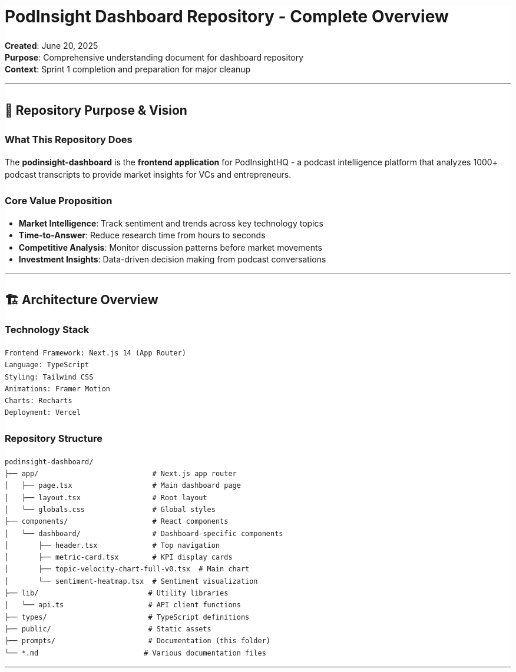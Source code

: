 # PodInsight Dashboard Repository - Complete Overview

**Created**: June 20, 2025  
**Purpose**: Comprehensive understanding document for dashboard repository  
**Context**: Sprint 1 completion and preparation for major cleanup  

---

## 🎯 Repository Purpose & Vision

### What This Repository Does
The **podinsight-dashboard** is the **frontend application** for PodInsightHQ - a podcast intelligence platform that analyzes 1000+ podcast transcripts to provide market insights for VCs and entrepreneurs.

### Core Value Proposition
- **Market Intelligence**: Track sentiment and trends across key technology topics
- **Time-to-Answer**: Reduce research time from hours to seconds
- **Competitive Analysis**: Monitor discussion patterns before market movements
- **Investment Insights**: Data-driven decision making from podcast conversations

---

## 🏗️ Architecture Overview

### Technology Stack
```
Frontend Framework: Next.js 14 (App Router)
Language: TypeScript
Styling: Tailwind CSS
Animations: Framer Motion
Charts: Recharts
Deployment: Vercel
```

### Repository Structure
```
podinsight-dashboard/
├── app/                           # Next.js app router
│   ├── page.tsx                   # Main dashboard page
│   ├── layout.tsx                 # Root layout
│   └── globals.css                # Global styles
├── components/                    # React components
│   └── dashboard/                 # Dashboard-specific components
│       ├── header.tsx             # Top navigation
│       ├── metric-card.tsx        # KPI display cards
│       ├── topic-velocity-chart-full-v0.tsx  # Main chart
│       └── sentiment-heatmap.tsx  # Sentiment visualization
├── lib/                          # Utility libraries
│   └── api.ts                    # API client functions
├── types/                        # TypeScript definitions
├── public/                       # Static assets
├── prompts/                      # Documentation (this folder)
└── *.md                         # Various documentation files
```

---